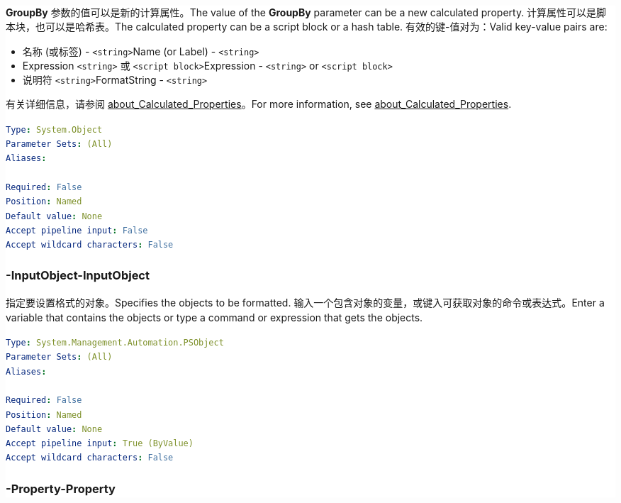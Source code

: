 <span data-ttu-id="66c44-141">**GroupBy** 参数的值可以是新的计算属性。</span><span class="sxs-lookup"><span data-stu-id="66c44-141">The value of the **GroupBy** parameter can be a new calculated property.</span></span> <span data-ttu-id="66c44-142">计算属性可以是脚本块，也可以是哈希表。</span><span class="sxs-lookup"><span data-stu-id="66c44-142">The calculated property can be a script block or a hash table.</span></span> <span data-ttu-id="66c44-143">有效的键-值对为：</span><span class="sxs-lookup"><span data-stu-id="66c44-143">Valid key-value pairs are:</span></span>

- <span data-ttu-id="66c44-144">名称 (或标签) - `<string>`</span><span class="sxs-lookup"><span data-stu-id="66c44-144">Name (or Label) - `<string>`</span></span>
- <span data-ttu-id="66c44-145">Expression `<string>` 或 `<script block>`</span><span class="sxs-lookup"><span data-stu-id="66c44-145">Expression - `<string>` or `<script block>`</span></span>
- <span data-ttu-id="66c44-146">说明符 `<string>`</span><span class="sxs-lookup"><span data-stu-id="66c44-146">FormatString - `<string>`</span></span>

<span data-ttu-id="66c44-147">有关详细信息，请参阅 [about_Calculated_Properties](../Microsoft.PowerShell.Core/About/about_Calculated_Properties.md)。</span><span class="sxs-lookup"><span data-stu-id="66c44-147">For more information, see [about_Calculated_Properties](../Microsoft.PowerShell.Core/About/about_Calculated_Properties.md).</span></span>

```yaml
Type: System.Object
Parameter Sets: (All)
Aliases:

Required: False
Position: Named
Default value: None
Accept pipeline input: False
Accept wildcard characters: False
```

### <span data-ttu-id="66c44-148">-InputObject</span><span class="sxs-lookup"><span data-stu-id="66c44-148">-InputObject</span></span>

<span data-ttu-id="66c44-149">指定要设置格式的对象。</span><span class="sxs-lookup"><span data-stu-id="66c44-149">Specifies the objects to be formatted.</span></span> <span data-ttu-id="66c44-150">输入一个包含对象的变量，或键入可获取对象的命令或表达式。</span><span class="sxs-lookup"><span data-stu-id="66c44-150">Enter a variable that contains the objects or type a command or expression that gets the objects.</span></span>

```yaml
Type: System.Management.Automation.PSObject
Parameter Sets: (All)
Aliases:

Required: False
Position: Named
Default value: None
Accept pipeline input: True (ByValue)
Accept wildcard characters: False
```

### <span data-ttu-id="66c44-151">-Property</span><span class="sxs-lookup"><span data-stu-id="66c44-151">-Property</span></span>
